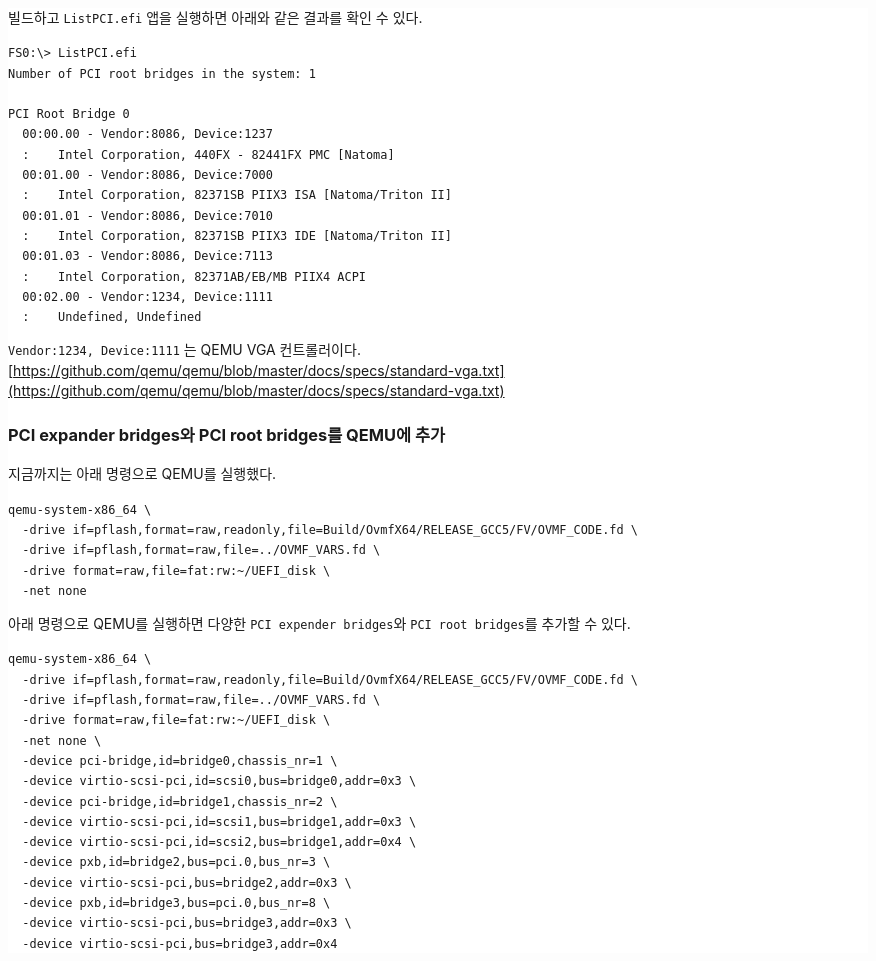 빌드하고 `ListPCI.efi` 앱을 실행하면 아래와 같은 결과를 확인 수 있다.

```
FS0:\> ListPCI.efi
Number of PCI root bridges in the system: 1

PCI Root Bridge 0
  00:00.00 - Vendor:8086, Device:1237
  :    Intel Corporation, 440FX - 82441FX PMC [Natoma]
  00:01.00 - Vendor:8086, Device:7000
  :    Intel Corporation, 82371SB PIIX3 ISA [Natoma/Triton II]
  00:01.01 - Vendor:8086, Device:7010
  :    Intel Corporation, 82371SB PIIX3 IDE [Natoma/Triton II]
  00:01.03 - Vendor:8086, Device:7113
  :    Intel Corporation, 82371AB/EB/MB PIIX4 ACPI
  00:02.00 - Vendor:1234, Device:1111
  :    Undefined, Undefined
```

`Vendor:1234, Device:1111` 는 QEMU VGA 컨트롤러이다.\
[https://github.com/qemu/qemu/blob/master/docs/specs/standard-vga.txt](https://github.com/qemu/qemu/blob/master/docs/specs/standard-vga.txt)

### PCI expander bridges와 PCI root bridges를 QEMU에 추가

지금까지는 아래 명령으로 QEMU를 실행했다.

```
qemu-system-x86_64 \
  -drive if=pflash,format=raw,readonly,file=Build/OvmfX64/RELEASE_GCC5/FV/OVMF_CODE.fd \
  -drive if=pflash,format=raw,file=../OVMF_VARS.fd \
  -drive format=raw,file=fat:rw:~/UEFI_disk \
  -net none
```

아래 명령으로 QEMU를 실행하면 다양한 `PCI expender bridges`와 `PCI root bridges`를 추가할 수 있다.

```
qemu-system-x86_64 \
  -drive if=pflash,format=raw,readonly,file=Build/OvmfX64/RELEASE_GCC5/FV/OVMF_CODE.fd \
  -drive if=pflash,format=raw,file=../OVMF_VARS.fd \
  -drive format=raw,file=fat:rw:~/UEFI_disk \
  -net none \
  -device pci-bridge,id=bridge0,chassis_nr=1 \
  -device virtio-scsi-pci,id=scsi0,bus=bridge0,addr=0x3 \
  -device pci-bridge,id=bridge1,chassis_nr=2 \
  -device virtio-scsi-pci,id=scsi1,bus=bridge1,addr=0x3 \
  -device virtio-scsi-pci,id=scsi2,bus=bridge1,addr=0x4 \
  -device pxb,id=bridge2,bus=pci.0,bus_nr=3 \
  -device virtio-scsi-pci,bus=bridge2,addr=0x3 \
  -device pxb,id=bridge3,bus=pci.0,bus_nr=8 \
  -device virtio-scsi-pci,bus=bridge3,addr=0x3 \
  -device virtio-scsi-pci,bus=bridge3,addr=0x4
```
